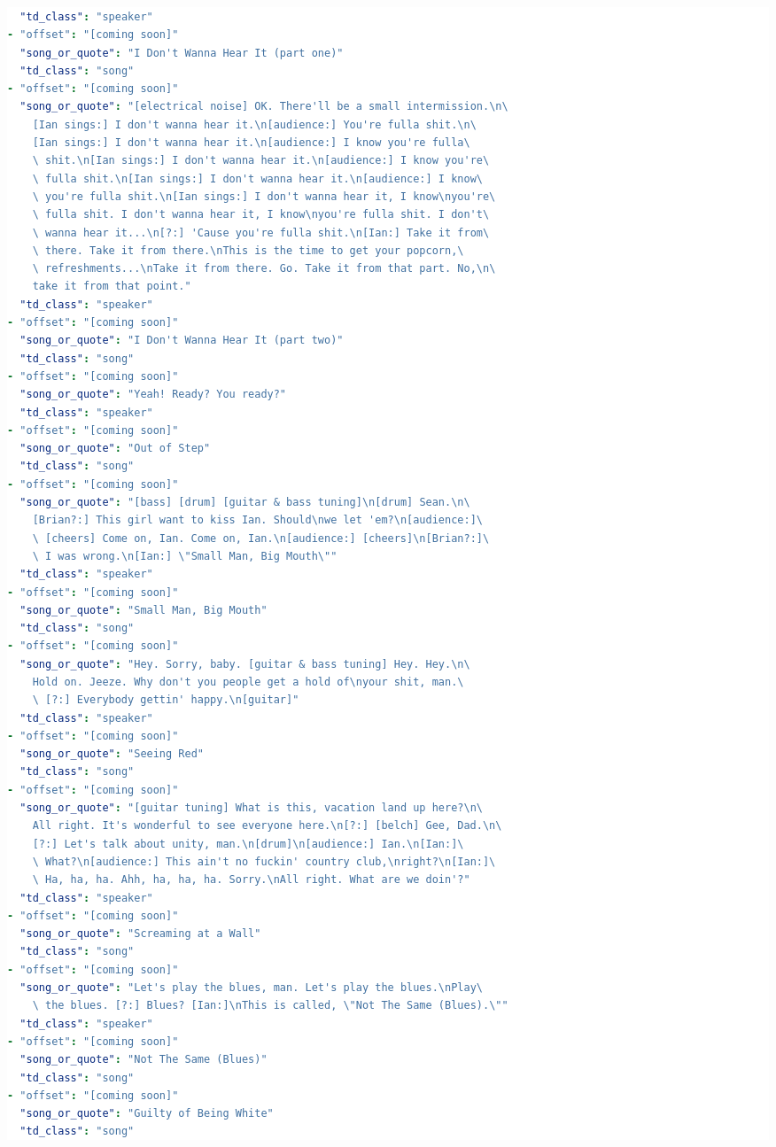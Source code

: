 ```yaml
  "td_class": "speaker"
- "offset": "[coming soon]"
  "song_or_quote": "I Don't Wanna Hear It (part one)"
  "td_class": "song"
- "offset": "[coming soon]"
  "song_or_quote": "[electrical noise] OK. There'll be a small intermission.\n\
    [Ian sings:] I don't wanna hear it.\n[audience:] You're fulla shit.\n\
    [Ian sings:] I don't wanna hear it.\n[audience:] I know you're fulla\
    \ shit.\n[Ian sings:] I don't wanna hear it.\n[audience:] I know you're\
    \ fulla shit.\n[Ian sings:] I don't wanna hear it.\n[audience:] I know\
    \ you're fulla shit.\n[Ian sings:] I don't wanna hear it, I know\nyou're\
    \ fulla shit. I don't wanna hear it, I know\nyou're fulla shit. I don't\
    \ wanna hear it...\n[?:] 'Cause you're fulla shit.\n[Ian:] Take it from\
    \ there. Take it from there.\nThis is the time to get your popcorn,\
    \ refreshments...\nTake it from there. Go. Take it from that part. No,\n\
    take it from that point."
  "td_class": "speaker"
- "offset": "[coming soon]"
  "song_or_quote": "I Don't Wanna Hear It (part two)"
  "td_class": "song"
- "offset": "[coming soon]"
  "song_or_quote": "Yeah! Ready? You ready?"
  "td_class": "speaker"
- "offset": "[coming soon]"
  "song_or_quote": "Out of Step"
  "td_class": "song"
- "offset": "[coming soon]"
  "song_or_quote": "[bass] [drum] [guitar & bass tuning]\n[drum] Sean.\n\
    [Brian?:] This girl want to kiss Ian. Should\nwe let 'em?\n[audience:]\
    \ [cheers] Come on, Ian. Come on, Ian.\n[audience:] [cheers]\n[Brian?:]\
    \ I was wrong.\n[Ian:] \"Small Man, Big Mouth\""
  "td_class": "speaker"
- "offset": "[coming soon]"
  "song_or_quote": "Small Man, Big Mouth"
  "td_class": "song"
- "offset": "[coming soon]"
  "song_or_quote": "Hey. Sorry, baby. [guitar & bass tuning] Hey. Hey.\n\
    Hold on. Jeeze. Why don't you people get a hold of\nyour shit, man.\
    \ [?:] Everybody gettin' happy.\n[guitar]"
  "td_class": "speaker"
- "offset": "[coming soon]"
  "song_or_quote": "Seeing Red"
  "td_class": "song"
- "offset": "[coming soon]"
  "song_or_quote": "[guitar tuning] What is this, vacation land up here?\n\
    All right. It's wonderful to see everyone here.\n[?:] [belch] Gee, Dad.\n\
    [?:] Let's talk about unity, man.\n[drum]\n[audience:] Ian.\n[Ian:]\
    \ What?\n[audience:] This ain't no fuckin' country club,\nright?\n[Ian:]\
    \ Ha, ha, ha. Ahh, ha, ha, ha. Sorry.\nAll right. What are we doin'?"
  "td_class": "speaker"
- "offset": "[coming soon]"
  "song_or_quote": "Screaming at a Wall"
  "td_class": "song"
- "offset": "[coming soon]"
  "song_or_quote": "Let's play the blues, man. Let's play the blues.\nPlay\
    \ the blues. [?:] Blues? [Ian:]\nThis is called, \"Not The Same (Blues).\""
  "td_class": "speaker"
- "offset": "[coming soon]"
  "song_or_quote": "Not The Same (Blues)"
  "td_class": "song"
- "offset": "[coming soon]"
  "song_or_quote": "Guilty of Being White"
  "td_class": "song"
```